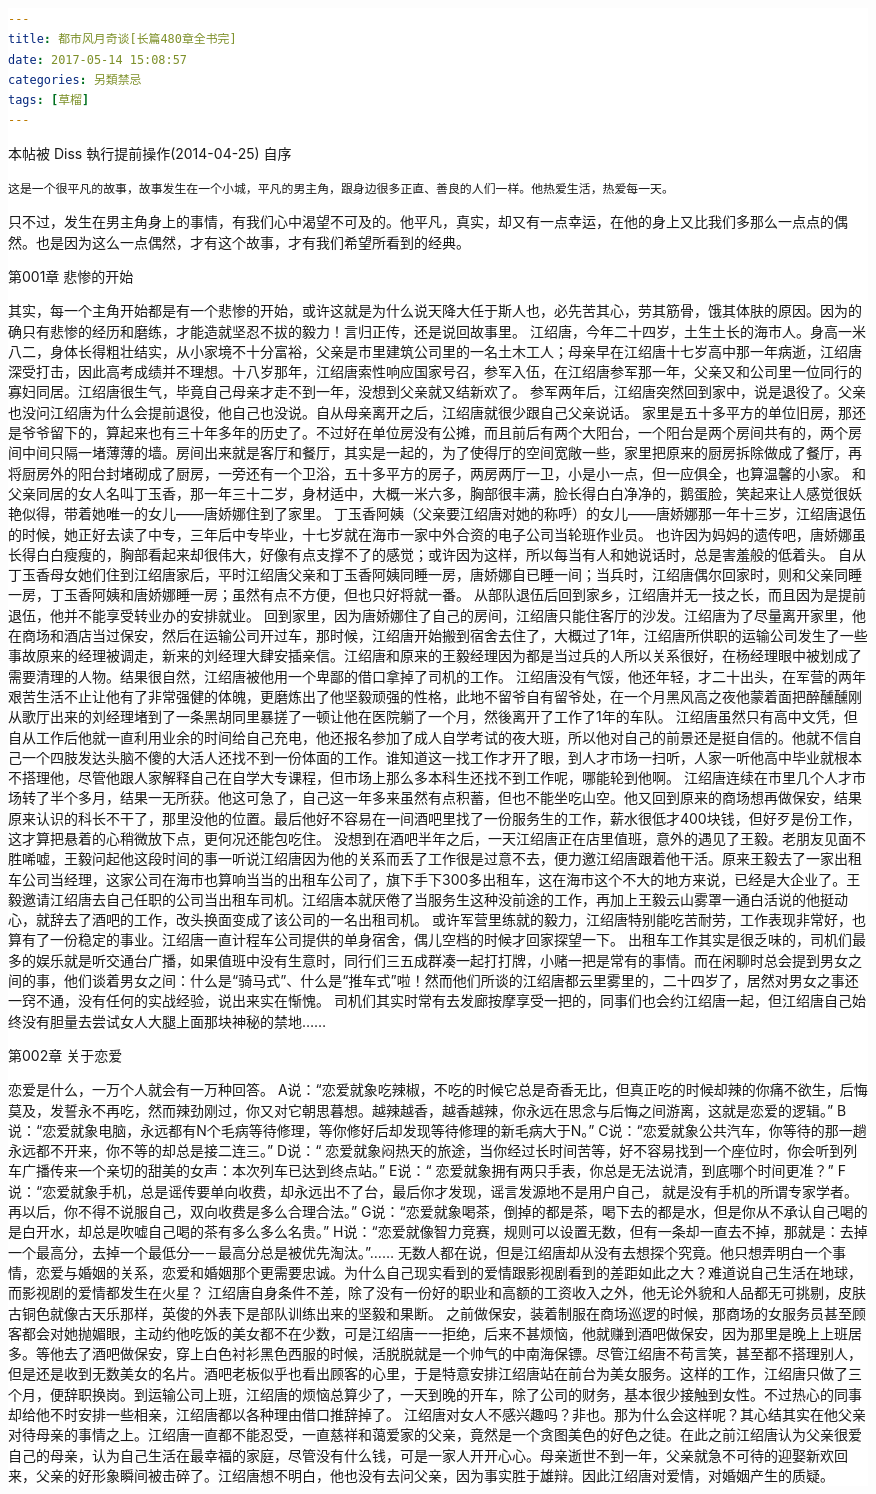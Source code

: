 ```yaml
---
title: 都市风月奇谈[长篇480章全书完]
date: 2017-05-14 15:08:57
categories: 另類禁忌
tags: [草榴]
---
```

本帖被 Diss 執行提前操作(2014-04-25)
自序

    这是一个很平凡的故事，故事发生在一个小城，平凡的男主角，跟身边很多正直、善良的人们一样。他热爱生活，热爱每一天。
只不过，发生在男主角身上的事情，有我们心中渴望不可及的。他平凡，真实，却又有一点幸运，在他的身上又比我们多那么一点点的偶然。也是因为这么一点偶然，才有这个故事，才有我们希望所看到的经典。

第001章 悲惨的开始

其实，每一个主角开始都是有一个悲惨的开始，或许这就是为什么说天降大任于斯人也，必先苦其心，劳其筋骨，饿其体肤的原因。因为的确只有悲惨的经历和磨练，才能造就坚忍不拔的毅力！言归正传，还是说回故事里。
江绍唐，今年二十四岁，土生土长的海市人。身高一米八二，身体长得粗壮结实，从小家境不十分富裕，父亲是市里建筑公司里的一名土木工人；母亲早在江绍唐十七岁高中那一年病逝，江绍唐深受打击，因此高考成绩并不理想。十八岁那年，江绍唐索性响应国家号召，参军入伍，在江绍唐参军那一年，父亲又和公司里一位同行的寡妇同居。江绍唐很生气，毕竟自己母亲才走不到一年，没想到父亲就又结新欢了。
参军两年后，江绍唐突然回到家中，说是退役了。父亲也没问江绍唐为什么会提前退役，他自己也没说。自从母亲离开之后，江绍唐就很少跟自己父亲说话。
家里是五十多平方的单位旧房，那还是爷爷留下的，算起来也有三十年多年的历史了。不过好在单位房没有公摊，而且前后有两个大阳台，一个阳台是两个房间共有的，两个房间中间只隔一堵薄薄的墙。房间出来就是客厅和餐厅，其实是一起的，为了使得厅的空间宽敞一些，家里把原来的厨房拆除做成了餐厅，再将厨房外的阳台封堵砌成了厨房，一旁还有一个卫浴，五十多平方的房子，两房两厅一卫，小是小一点，但一应俱全，也算温馨的小家。
和父亲同居的女人名叫丁玉香，那一年三十二岁，身材适中，大概一米六多，胸部很丰满，脸长得白白净净的，鹅蛋脸，笑起来让人感觉很妖艳似得，带着她唯一的女儿——唐娇娜住到了家里。
丁玉香阿姨（父亲要江绍唐对她的称呼）的女儿——唐娇娜那一年十三岁，江绍唐退伍的时候，她正好去读了中专，三年后中专毕业，十七岁就在海市一家中外合资的电子公司当轮班作业员。
也许因为妈妈的遗传吧，唐娇娜虽长得白白瘦瘦的，胸部看起来却很伟大，好像有点支撑不了的感觉；或许因为这样，所以每当有人和她说话时，总是害羞般的低着头。
自从丁玉香母女她们住到江绍唐家后，平时江绍唐父亲和丁玉香阿姨同睡一房，唐娇娜自已睡一间；当兵时，江绍唐偶尔回家时，则和父亲同睡一房，丁玉香阿姨和唐娇娜睡一房；虽然有点不方便，但也只好将就一番。
从部队退伍后回到家乡，江绍唐并无一技之长，而且因为是提前退伍，他并不能享受转业办的安排就业。
回到家里，因为唐娇娜住了自己的房间，江绍唐只能住客厅的沙发。江绍唐为了尽量离开家里，他在商场和酒店当过保安，然后在运输公司开过车，那时候，江绍唐开始搬到宿舍去住了，大概过了1年，江绍唐所供职的运输公司发生了一些事故原来的经理被调走，新来的刘经理大肆安插亲信。江绍唐和原来的王毅经理因为都是当过兵的人所以关系很好，在杨经理眼中被划成了需要清理的人物。结果很自然，江绍唐被他用一个卑鄙的借口拿掉了司机的工作。
江绍唐没有气馁，他还年轻，才二十出头，在军营的两年艰苦生活不止让他有了非常强健的体魄，更磨炼出了他坚毅顽强的性格，此地不留爷自有留爷处，在一个月黑风高之夜他蒙着面把醉醺醺刚从歌厅出来的刘经理堵到了一条黑胡同里暴搓了一顿让他在医院躺了一个月，然後离开了工作了1年的车队。
江绍唐虽然只有高中文凭，但自从工作后他就一直利用业余的时间给自己充电，他还报名参加了成人自学考试的夜大班，所以他对自己的前景还是挺自信的。他就不信自己一个四肢发达头脑不傻的大活人还找不到一份体面的工作。谁知道这一找工作才开了眼，到人才市场一扫听，人家一听他高中毕业就根本不搭理他，尽管他跟人家解释自己在自学大专课程，但市场上那么多本科生还找不到工作呢，哪能轮到他啊。
江绍唐连续在市里几个人才市场转了半个多月，结果一无所获。他这可急了，自己这一年多来虽然有点积蓄，但也不能坐吃山空。他又回到原来的商场想再做保安，结果原来认识的科长不干了，那里没他的位置。最后他好不容易在一间酒吧里找了一份服务生的工作，薪水很低才400块钱，但好歹是份工作，这才算把悬着的心稍微放下点，更何况还能包吃住。
没想到在酒吧半年之后，一天江绍唐正在店里值班，意外的遇见了王毅。老朋友见面不胜唏嘘，王毅问起他这段时间的事一听说江绍唐因为他的关系而丢了工作很是过意不去，便力邀江绍唐跟着他干活。原来王毅去了一家出租车公司当经理，这家公司在海市也算响当当的出租车公司了，旗下手下300多出租车，这在海市这个不大的地方来说，已经是大企业了。王毅邀请江绍唐去自己任职的公司当出租车司机。江绍唐本就厌倦了当服务生这种没前途的工作，再加上王毅云山雾罩一通白活说的他挺动心，就辞去了酒吧的工作，改头换面变成了该公司的一名出租司机。
或许军营里练就的毅力，江绍唐特别能吃苦耐劳，工作表现非常好，也算有了一份稳定的事业。江绍唐一直计程车公司提供的单身宿舍，偶儿空档的时候才回家探望一下。
出租车工作其实是很乏味的，司机们最多的娱乐就是听交通台广播，如果值班中没有生意时，同行们三五成群凑一起打打牌，小赌一把是常有的事情。而在闲聊时总会提到男女之间的事，他们谈着男女之间：什么是“骑马式”、什么是“推车式”啦！然而他们所谈的江绍唐都云里雾里的，二十四岁了，居然对男女之事还一窍不通，没有任何的实战经验，说出来实在惭愧。
司机们其实时常有去发廊按摩享受一把的，同事们也会约江绍唐一起，但江绍唐自己始终没有胆量去尝试女人大腿上面那块神秘的禁地……

第002章  关于恋爱

恋爱是什么，一万个人就会有一万种回答。
A说：“恋爱就象吃辣椒，不吃的时候它总是奇香无比，但真正吃的时候却辣的你痛不欲生，后悔莫及，发誓永不再吃，然而辣劲刚过，你又对它朝思暮想。越辣越香，越香越辣，你永远在思念与后悔之间游离，这就是恋爱的逻辑。”
B说：“恋爱就象电脑，永远都有N个毛病等待修理，等你修好后却发现等待修理的新毛病大于N。”
C说：“恋爱就象公共汽车，你等待的那一趟永远都不开来，你不等的却总是接二连三。”
D说：“ 恋爱就象闷热天的旅途，当你经过长时间苦等，好不容易找到一个座位时，你会听到列车广播传来一个亲切的甜美的女声：本次列车已达到终点站。”
E说：“ 恋爱就象拥有两只手表，你总是无法说清，到底哪个时间更准？”
F说：“恋爱就象手机，总是谣传要单向收费，却永远出不了台，最后你才发现，谣言发源地不是用户自己， 就是没有手机的所谓专家学者。再以后，你不得不说服自己，双向收费是多么合理合法。”
G说：“恋爱就象喝茶，倒掉的都是茶，喝下去的都是水，但是你从不承认自己喝的是白开水，却总是吹嘘自己喝的茶有多么多么名贵。”
H说：“恋爱就像智力竞赛，规则可以设置无数，但有一条却一直去不掉，那就是：去掉一个最高分，去掉一个最低分―－最高分总是被优先淘汰。”……
无数人都在说，但是江绍唐却从没有去想探个究竟。他只想弄明白一个事情，恋爱与婚姻的关系，恋爱和婚姻那个更需要忠诚。为什么自己现实看到的爱情跟影视剧看到的差距如此之大？难道说自己生活在地球，而影视剧的爱情都发生在火星？
江绍唐自身条件不差，除了没有一份好的职业和高额的工资收入之外，他无论外貌和人品都无可挑剔，皮肤古铜色就像古天乐那样，英俊的外表下是部队训练出来的坚毅和果断。
之前做保安，装着制服在商场巡逻的时候，那商场的女服务员甚至顾客都会对她抛媚眼，主动约他吃饭的美女都不在少数，可是江绍唐一一拒绝，后来不甚烦恼，他就赚到酒吧做保安，因为那里是晚上上班居多。等他去了酒吧做保安，穿上白色衬衫黑色西服的时候，活脱脱就是一个帅气的中南海保镖。尽管江绍唐不苟言笑，甚至都不搭理别人，但是还是收到无数美女的名片。酒吧老板似乎也看出顾客的心里，于是特意安排江绍唐站在前台为美女服务。这样的工作，江绍唐只做了三个月，便辞职换岗。到运输公司上班，江绍唐的烦恼总算少了，一天到晚的开车，除了公司的财务，基本很少接触到女性。不过热心的同事却给他不时安排一些相亲，江绍唐都以各种理由借口推辞掉了。
江绍唐对女人不感兴趣吗？非也。那为什么会这样呢？其心结其实在他父亲对待母亲的事情之上。江绍唐一直都不能忍受，一直慈祥和蔼爱家的父亲，竟然是一个贪图美色的好色之徒。在此之前江绍唐认为父亲很爱自己的母亲，认为自己生活在最幸福的家庭，尽管没有什么钱，可是一家人开开心心。母亲逝世不到一年，父亲就急不可待的迎娶新欢回来，父亲的好形象瞬间被击碎了。江绍唐想不明白，他也没有去问父亲，因为事实胜于雄辩。因此江绍唐对爱情，对婚姻产生的质疑。